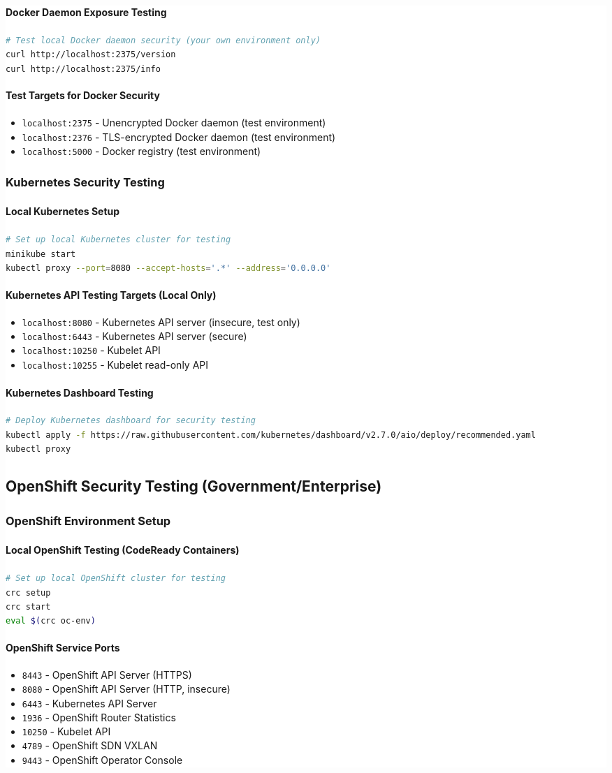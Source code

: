 #### Docker Daemon Exposure Testing
```bash
# Test local Docker daemon security (your own environment only)
curl http://localhost:2375/version
curl http://localhost:2375/info
```

#### Test Targets for Docker Security
- `localhost:2375` - Unencrypted Docker daemon (test environment)
- `localhost:2376` - TLS-encrypted Docker daemon (test environment)
- `localhost:5000` - Docker registry (test environment)

### Kubernetes Security Testing

#### Local Kubernetes Setup
```bash
# Set up local Kubernetes cluster for testing
minikube start
kubectl proxy --port=8080 --accept-hosts='.*' --address='0.0.0.0'
```

#### Kubernetes API Testing Targets (Local Only)
- `localhost:8080` - Kubernetes API server (insecure, test only)
- `localhost:6443` - Kubernetes API server (secure)
- `localhost:10250` - Kubelet API
- `localhost:10255` - Kubelet read-only API

#### Kubernetes Dashboard Testing
```bash
# Deploy Kubernetes dashboard for security testing
kubectl apply -f https://raw.githubusercontent.com/kubernetes/dashboard/v2.7.0/aio/deploy/recommended.yaml
kubectl proxy
```

## OpenShift Security Testing (Government/Enterprise)

### OpenShift Environment Setup

#### Local OpenShift Testing (CodeReady Containers)
```bash
# Set up local OpenShift cluster for testing
crc setup
crc start
eval $(crc oc-env)
```

#### OpenShift Service Ports
- `8443` - OpenShift API Server (HTTPS)
- `8080` - OpenShift API Server (HTTP, insecure)
- `6443` - Kubernetes API Server
- `1936` - OpenShift Router Statistics
- `10250` - Kubelet API
- `4789` - OpenShift SDN VXLAN
- `9443` - OpenShift Operator Console
